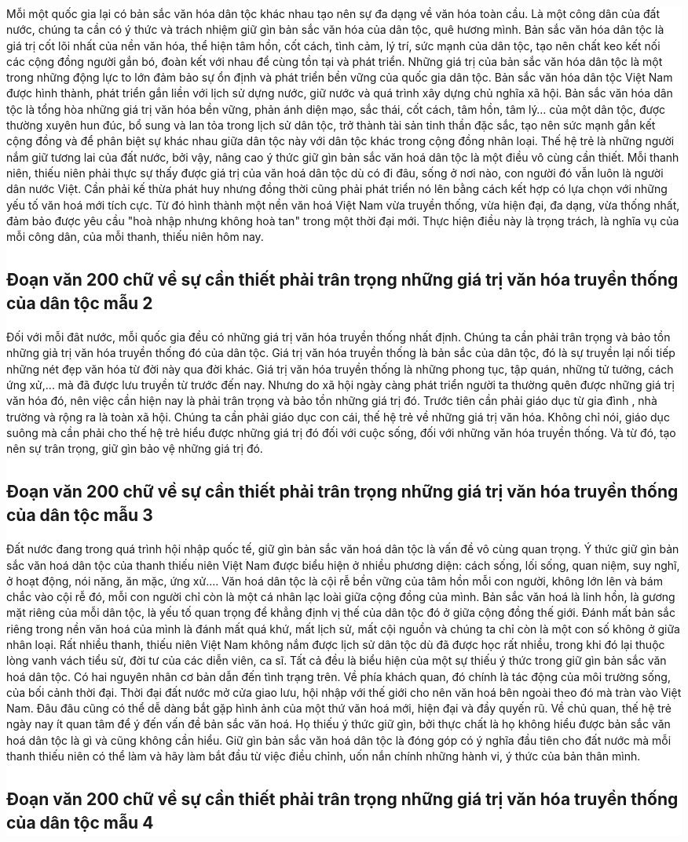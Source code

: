 Mỗi một quốc gia lại có bản sắc văn hóa dân tộc khác nhau tạo nên sự đa dạng về văn hóa toàn cầu. Là một công dân của đất nước, chúng ta cần có ý thức và trách nhiệm giữ gìn bản sắc văn hóa của dân tộc, quê hương mình. Bản sắc văn hóa dân tộc là giá trị cốt lõi nhất của nền văn hóa, thể hiện tâm hồn, cốt cách, tình cảm, lý trí, sức mạnh của dân tộc, tạo nên chất keo kết nối các cộng đồng người gắn bó, đoàn kết với nhau để cùng tồn tại và phát triển. Những giá trị của bản sắc văn hóa dân tộc là một trong những động lực to lớn đảm bảo sự ổn định và phát triển bền vững của quốc gia dân tộc. Bản sắc văn hóa dân tộc Việt Nam được hình thành, phát triển gắn liền với lịch sử dựng nước, giữ nước và quá trình xây dựng chủ nghĩa xã hội. Bản sắc văn hóa dân tộc là tổng hòa những giá trị văn hóa bền vững, phản ánh diện mạo, sắc thái, cốt cách, tâm hồn, tâm lý… của một dân tộc, được thường xuyên hun đúc, bổ sung và lan tỏa trong lịch sử dân tộc, trở thành tài sản tinh thần đặc sắc, tạo nên sức mạnh gắn kết cộng đồng và để phân biệt sự khác nhau giữa dân tộc này với dân tộc khác trong cộng đồng nhân loại. Thế hệ trẻ là những người nắm giữ tương lai của đất nước, bởi vậy, nâng cao ý thức giữ gìn bản sắc văn hoá dân tộc là một điều vô cùng cần thiết. Mỗi thanh niên, thiếu niên phải thực sự thấy được giá trị của văn hoá dân tộc dù có đi đâu, sống ở nơi nào, con người đó vẫn luôn là người dân nước Việt. Cần phải kế thừa phát huy nhưng đồng thời cũng phải phát triển nó lên bằng cách kết hợp có lựa chọn với những yếu tố văn hoá mới tích cực. Từ đó hình thành một nền văn hoá Việt Nam vừa truyền thống, vừa hiện đại, đa dạng, vừa thống nhất, đảm bảo được yêu cầu "hoà nhập nhưng không hoà tan" trong một thời đại mới. Thực hiện điều này là trọng trách, là nghĩa vụ của mỗi công dân, của mỗi thanh, thiếu niên hôm nay.
## Đoạn văn 200 chữ về sự cần thiết phải trân trọng những giá trị văn hóa truyền thống của dân tộc mẫu 2
Đối với mỗi đât nước, mỗi quốc gia đều có những giá trị văn hóa truyền thống nhất định. Chúng ta cần phải trân trọng và bảo tồn những giả trị văn hóa truyền thống đó của dân tộc. Giá trị văn hóa truyền thống là bản sắc của dân tộc, đó là sự truyền lại nối tiếp những nét đẹp văn hóa từ đời này qua đời khác. Giá trị văn hóa truyền thống là những phong tục, tập quán, những tử tưởng, cách ứng xử,... mà đã được lưu truyền từ trước đến nay. Nhưng do xã hội ngày càng phát triển người ta thường quên được những giá trị văn hóa đó, nên việc cần hiện nay là phải trân trọng và bảo tồn những giá trị đó. Trước tiên cần phải giáo dục từ gia đình , nhà trường và rộng ra là toàn xã hội. Chúng ta cần phải giáo dục con cái, thế hệ trẻ về những giá trị văn hóa. Không chỉ nói, giáo dục suông mà cần phải cho thế hệ trẻ hiểu được những giá trị đó đối với cuộc sống, đối với những văn hóa truyền thống. Và từ đó, tạo nên sự trân trọng, giữ gìn bảo vệ những giá trị đó.
## Đoạn văn 200 chữ về sự cần thiết phải trân trọng những giá trị văn hóa truyền thống của dân tộc mẫu 3
Đất nước đang trong quá trình hội nhập quốc tế, giữ gìn bản sắc văn hoá dân tộc là vấn đề vô cùng quan trọng. Ý thức giữ gìn bản sắc văn hoá dân tộc của thanh thiếu niên Việt Nam được biểu hiện ở nhiều phương diện: cách sống, lối sống, quan niệm, suy nghĩ, ở hoạt động, nói năng, ăn mặc, ứng xử.... Văn hoá dân tộc là cội rễ bền vững của tâm hồn mỗi con người, không lớn lên và bám chắc vào cội rễ đó, mỗi con người chỉ còn là một cá nhân lạc loài giữa cộng đồng của mình. Bản sắc văn hoá là linh hồn, là gương mặt riêng của mỗi dân tộc, là yếu tố quan trọng để khẳng định vị thế của dân tộc đó ở giữa cộng đồng thế giới. Đánh mất bản sắc riêng trong nền văn hoá của mình là đánh mất quá khứ, mất lịch sử, mất cội nguồn và chúng ta chỉ còn là một con số không ở giữa nhân loại. Rất nhiều thanh, thiếu niên Việt Nam không nắm được lịch sử dân tộc dù đã được học rất nhiều, trong khi đó lại thuộc lòng vanh vách tiểu sử, đời tư của các diễn viên, ca sĩ. Tất cả đều là biểu hiện của một sự thiếu ý thức trong giữ gìn bản sắc văn hoá dân tộc. Có hai nguyên nhân cơ bản dẫn đến tình trạng trên. Về phía khách quan, đó chính là tác động của môi trường sống, của bối cảnh thời đại. Thời đại đất nước mở cửa giao lưu, hội nhập với thế giới cho nên văn hoá bên ngoài theo đó mà tràn vào Việt Nam. Đâu đâu cũng có thể dễ dàng bắt gặp hình ảnh của một thứ văn hoá mới, hiện đại và đầy quyến rũ. Về chủ quan, thế hệ trẻ ngày nay ít quan tâm để ý đến vấn đề bản sắc văn hoá. Họ thiếu ý thức giữ gìn, bởi thực chất là họ không hiểu được bản sắc văn hoá dân tộc là gì và cũng không cần hiểu. Giữ gìn bản sắc văn hoá dân tộc là đóng góp có ý nghĩa đầu tiên cho đất nước mà mỗi thanh thiếu niên có thể làm và hãy làm bắt đầu từ việc điều chỉnh, uốn nắn chính những hành vi, ý thức của bản thân mình.
## Đoạn văn 200 chữ về sự cần thiết phải trân trọng những giá trị văn hóa truyền thống của dân tộc mẫu 4